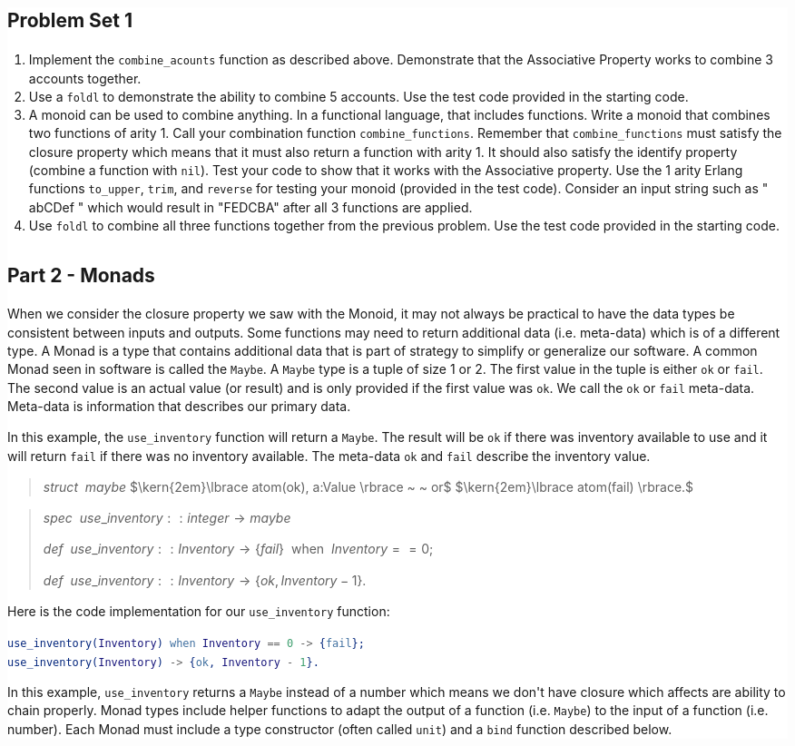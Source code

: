 ## Problem Set 1

1. Implement the `combine_acounts` function as described above. Demonstrate that the Associative Property works to combine 3 accounts together.
2. Use a `foldl` to demonstrate the ability to combine 5 accounts.  Use the test code provided in the starting code.
3. A monoid can be used to combine anything.  In a functional language, that includes functions.  Write a monoid that combines two functions of arity 1.  Call your combination function `combine_functions`.  Remember that `combine_functions` must satisfy the closure property which means that it must also return a function with arity 1.  It should also satisfy the identify property (combine a function with `nil`).  Test your code to show that it works with the Associative property.  Use the 1 arity Erlang functions `to_upper`, `trim`, and `reverse` for testing your monoid (provided in the test code).  Consider an input string such as "   abCDef   " which would result in "FEDCBA" after all 3 functions are applied.
4. Use `foldl` to combine all three functions together from the previous problem.  Use the test code provided in the starting code.

## Part 2 - Monads

When we consider the closure property we saw with the Monoid, it may not always be practical to have the data types be consistent between inputs and outputs.  Some functions may need to return additional data (i.e. meta-data) which is of a different type.  A Monad is a type that contains additional data that is part of strategy to simplify or generalize our software.  A common Monad seen in software is called the `Maybe`.  A `Maybe` type is a tuple of size 1 or 2.  The first value in the tuple is either `ok` or `fail`.  The second value is an actual value (or result) and is only provided if the first value was `ok`.  We call the `ok` or `fail` meta-data.  Meta-data is information that describes our primary data.

In this example, the `use_inventory` function will return a `Maybe`.  The result will be `ok` if there was inventory available to use and it will return `fail` if there was no inventory available.  The meta-data `ok` and `fail` describe the inventory value.

>$struct ~ ~ maybe$
>$\kern{2em}\lbrace atom(ok), a:Value \rbrace ~ ~ or$
>$\kern{2em}\lbrace atom(fail) \rbrace.$

>$spec ~ ~ use\_inventory :: integer \rightarrow maybe$
>
>$de\mathit{f} ~ ~ use\_inventory :: Inventory \rightarrow \lbrace fail \rbrace ~ ~ \text{when} ~ ~ Inventory == 0;$
>
>$de\mathit{f} ~ ~ use\_inventory :: Inventory \rightarrow \lbrace ok, Inventory - 1 \rbrace .$

Here is the code implementation for our `use_inventory` function:

```erlang
use_inventory(Inventory) when Inventory == 0 -> {fail};
use_inventory(Inventory) -> {ok, Inventory - 1}.
```
In this example, `use_inventory` returns a `Maybe` instead of a number which means we don't have closure which affects are ability to chain properly.  Monad types include helper functions to adapt the output of a function (i.e. `Maybe`) to the input of a function (i.e. number).  Each Monad must include a type constructor (often called `unit`) and a `bind` function described below.
